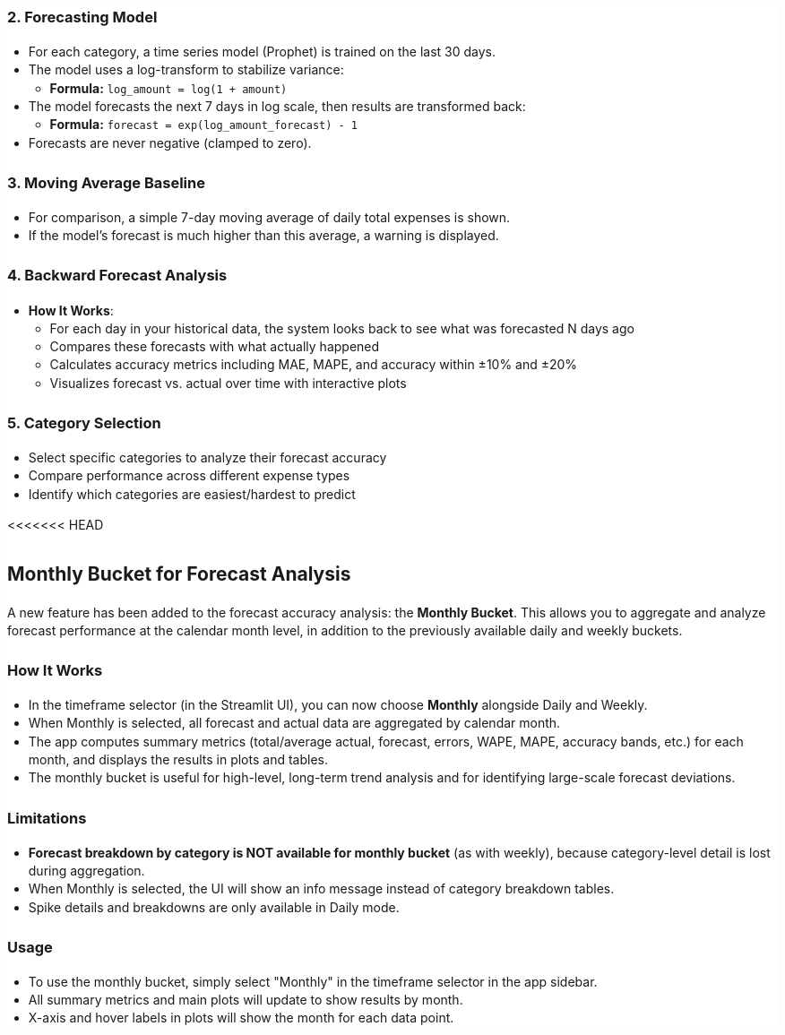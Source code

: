 ### 2. Forecasting Model
- For each category, a time series model (Prophet) is trained on the last 30 days.
- The model uses a log-transform to stabilize variance:
  - **Formula:** `log_amount = log(1 + amount)`
- The model forecasts the next 7 days in log scale, then results are transformed back:
  - **Formula:** `forecast = exp(log_amount_forecast) - 1`
- Forecasts are never negative (clamped to zero).

### 3. Moving Average Baseline
- For comparison, a simple 7-day moving average of daily total expenses is shown.
- If the model’s forecast is much higher than this average, a warning is displayed.

### 4. Backward Forecast Analysis
- **How It Works**:
  - For each day in your historical data, the system looks back to see what was forecasted N days ago
  - Compares these forecasts with what actually happened
  - Calculates accuracy metrics including MAE, MAPE, and accuracy within ±10% and ±20%
  - Visualizes forecast vs. actual over time with interactive plots

### 5. Category Selection
- Select specific categories to analyze their forecast accuracy
- Compare performance across different expense types
- Identify which categories are easiest/hardest to predict

<<<<<<< HEAD
## Monthly Bucket for Forecast Analysis

A new feature has been added to the forecast accuracy analysis: the **Monthly Bucket**. This allows you to aggregate and analyze forecast performance at the calendar month level, in addition to the previously available daily and weekly buckets.

### How It Works
- In the timeframe selector (in the Streamlit UI), you can now choose **Monthly** alongside Daily and Weekly.
- When Monthly is selected, all forecast and actual data are aggregated by calendar month.
- The app computes summary metrics (total/average actual, forecast, errors, WAPE, MAPE, accuracy bands, etc.) for each month, and displays the results in plots and tables.
- The monthly bucket is useful for high-level, long-term trend analysis and for identifying large-scale forecast deviations.

### Limitations
- **Forecast breakdown by category is NOT available for monthly bucket** (as with weekly), because category-level detail is lost during aggregation.
- When Monthly is selected, the UI will show an info message instead of category breakdown tables.
- Spike details and breakdowns are only available in Daily mode.

### Usage
- To use the monthly bucket, simply select "Monthly" in the timeframe selector in the app sidebar.
- All summary metrics and main plots will update to show results by month.
- X-axis and hover labels in plots will show the month for each data point.
